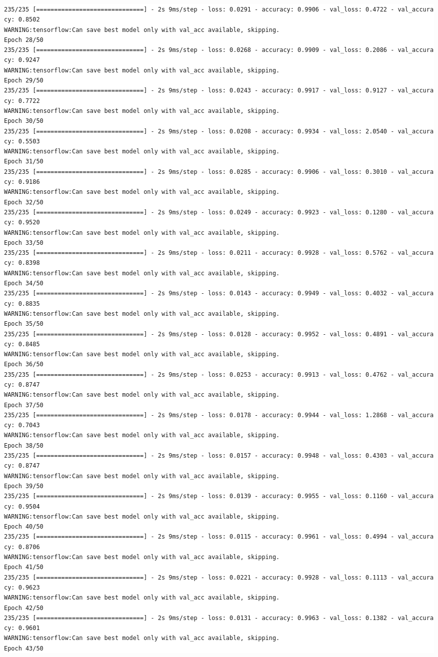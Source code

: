     235/235 [==============================] - 2s 9ms/step - loss: 0.0291 - accuracy: 0.9906 - val_loss: 0.4722 - val_accuracy: 0.8502
    WARNING:tensorflow:Can save best model only with val_acc available, skipping.
    Epoch 28/50
    235/235 [==============================] - 2s 9ms/step - loss: 0.0268 - accuracy: 0.9909 - val_loss: 0.2086 - val_accuracy: 0.9247
    WARNING:tensorflow:Can save best model only with val_acc available, skipping.
    Epoch 29/50
    235/235 [==============================] - 2s 9ms/step - loss: 0.0243 - accuracy: 0.9917 - val_loss: 0.9127 - val_accuracy: 0.7722
    WARNING:tensorflow:Can save best model only with val_acc available, skipping.
    Epoch 30/50
    235/235 [==============================] - 2s 9ms/step - loss: 0.0208 - accuracy: 0.9934 - val_loss: 2.0540 - val_accuracy: 0.5503
    WARNING:tensorflow:Can save best model only with val_acc available, skipping.
    Epoch 31/50
    235/235 [==============================] - 2s 9ms/step - loss: 0.0285 - accuracy: 0.9906 - val_loss: 0.3010 - val_accuracy: 0.9186
    WARNING:tensorflow:Can save best model only with val_acc available, skipping.
    Epoch 32/50
    235/235 [==============================] - 2s 9ms/step - loss: 0.0249 - accuracy: 0.9923 - val_loss: 0.1280 - val_accuracy: 0.9520
    WARNING:tensorflow:Can save best model only with val_acc available, skipping.
    Epoch 33/50
    235/235 [==============================] - 2s 9ms/step - loss: 0.0211 - accuracy: 0.9928 - val_loss: 0.5762 - val_accuracy: 0.8398
    WARNING:tensorflow:Can save best model only with val_acc available, skipping.
    Epoch 34/50
    235/235 [==============================] - 2s 9ms/step - loss: 0.0143 - accuracy: 0.9949 - val_loss: 0.4032 - val_accuracy: 0.8835
    WARNING:tensorflow:Can save best model only with val_acc available, skipping.
    Epoch 35/50
    235/235 [==============================] - 2s 9ms/step - loss: 0.0128 - accuracy: 0.9952 - val_loss: 0.4891 - val_accuracy: 0.8485
    WARNING:tensorflow:Can save best model only with val_acc available, skipping.
    Epoch 36/50
    235/235 [==============================] - 2s 9ms/step - loss: 0.0253 - accuracy: 0.9913 - val_loss: 0.4762 - val_accuracy: 0.8747
    WARNING:tensorflow:Can save best model only with val_acc available, skipping.
    Epoch 37/50
    235/235 [==============================] - 2s 9ms/step - loss: 0.0178 - accuracy: 0.9944 - val_loss: 1.2868 - val_accuracy: 0.7043
    WARNING:tensorflow:Can save best model only with val_acc available, skipping.
    Epoch 38/50
    235/235 [==============================] - 2s 9ms/step - loss: 0.0157 - accuracy: 0.9948 - val_loss: 0.4303 - val_accuracy: 0.8747
    WARNING:tensorflow:Can save best model only with val_acc available, skipping.
    Epoch 39/50
    235/235 [==============================] - 2s 9ms/step - loss: 0.0139 - accuracy: 0.9955 - val_loss: 0.1160 - val_accuracy: 0.9504
    WARNING:tensorflow:Can save best model only with val_acc available, skipping.
    Epoch 40/50
    235/235 [==============================] - 2s 9ms/step - loss: 0.0115 - accuracy: 0.9961 - val_loss: 0.4994 - val_accuracy: 0.8706
    WARNING:tensorflow:Can save best model only with val_acc available, skipping.
    Epoch 41/50
    235/235 [==============================] - 2s 9ms/step - loss: 0.0221 - accuracy: 0.9928 - val_loss: 0.1113 - val_accuracy: 0.9623
    WARNING:tensorflow:Can save best model only with val_acc available, skipping.
    Epoch 42/50
    235/235 [==============================] - 2s 9ms/step - loss: 0.0131 - accuracy: 0.9963 - val_loss: 0.1382 - val_accuracy: 0.9601
    WARNING:tensorflow:Can save best model only with val_acc available, skipping.
    Epoch 43/50